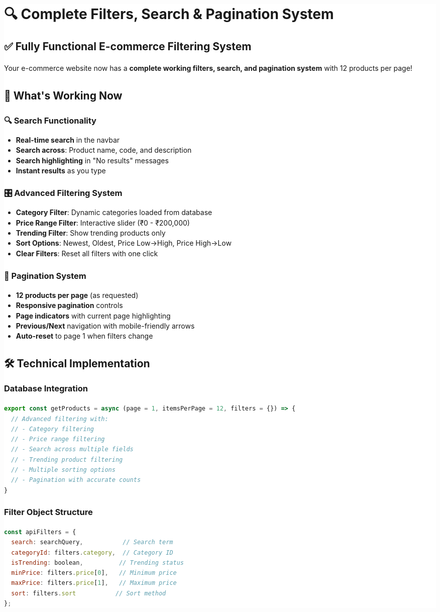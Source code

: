 # 🔍 Complete Filters, Search & Pagination System

## ✅ Fully Functional E-commerce Filtering System

Your e-commerce website now has a **complete working filters, search, and pagination system** with 12 products per page!

## 🎯 What's Working Now

### **🔍 Search Functionality**
- **Real-time search** in the navbar
- **Search across**: Product name, code, and description
- **Search highlighting** in "No results" messages
- **Instant results** as you type

### **🎛️ Advanced Filtering System**
- **Category Filter**: Dynamic categories loaded from database
- **Price Range Filter**: Interactive slider (₹0 - ₹200,000)
- **Trending Filter**: Show trending products only
- **Sort Options**: Newest, Oldest, Price Low→High, Price High→Low
- **Clear Filters**: Reset all filters with one click

### **📄 Pagination System**
- **12 products per page** (as requested)
- **Responsive pagination** controls
- **Page indicators** with current page highlighting
- **Previous/Next** navigation with mobile-friendly arrows
- **Auto-reset** to page 1 when filters change

## 🛠️ Technical Implementation

### **Database Integration**
```javascript
export const getProducts = async (page = 1, itemsPerPage = 12, filters = {}) => {
  // Advanced filtering with:
  // - Category filtering
  // - Price range filtering
  // - Search across multiple fields
  // - Trending product filtering
  // - Multiple sorting options
  // - Pagination with accurate counts
}
```

### **Filter Object Structure**
```javascript
const apiFilters = {
  search: searchQuery,           // Search term
  categoryId: filters.category,  // Category ID
  isTrending: boolean,          // Trending status
  minPrice: filters.price[0],   // Minimum price
  maxPrice: filters.price[1],   // Maximum price
  sort: filters.sort           // Sort method
};
```
